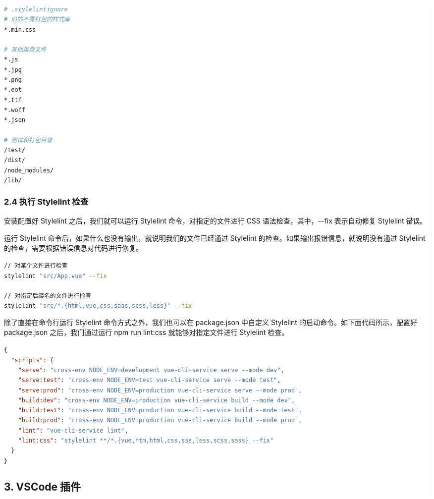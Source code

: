 ```bash
# .stylelintignore
# 旧的不需打包的样式库
*.min.css

# 其他类型文件
*.js
*.jpg
*.png
*.eot
*.ttf
*.woff
*.json

# 测试和打包目录
/test/
/dist/
/node_modules/
/lib/
```

### 2.4 执行 Stylelint 检查

安装配置好 Stylelint 之后，我们就可以运行 Stylelint 命令，对指定的文件进行 CSS 语法检查，其中，--fix 表示自动修复 Stylelint 错误。

运行 Stylelint 命令后，如果什么也没有输出，就说明我们的文件已经通过 Stylelint 的检查。如果输出报错信息，就说明没有通过 Stylelint 的检查，需要根据错误信息对代码进行修复。

```bash
// 对某个文件进行检查
stylelint "src/App.vue" --fix

// 对指定后缀名的文件进行检查
stylelint "src/*.{html,vue,css,saas,scss,less}" --fix
```

除了直接在命令行运行 Stylelint 命令方式之外，我们也可以在 package.json 中自定义 Stylelint 的启动命令。如下面代码所示，配置好 package.json 之后，我们通过运行 npm run lint:css 就能够对指定文件进行 Stylelint 检查。

```json
{
  "scripts": {
    "serve": "cross-env NODE_ENV=development vue-cli-service serve --mode dev",
    "serve:test": "cross-env NODE_ENV=test vue-cli-service serve --mode test",
    "serve:prod": "cross-env NODE_ENV=production vue-cli-service serve --mode prod",
    "build:dev": "cross-env NODE_ENV=production vue-cli-service build --mode dev",
    "build:test": "cross-env NODE_ENV=production vue-cli-service build --mode test",
    "build:prod": "cross-env NODE_ENV=production vue-cli-service build --mode prod",
    "lint": "vue-cli-service lint",
    "lint:css": "stylelint **/*.{vue,htm,html,css,sss,less,scss,sass} --fix"
  }
}
```

## 3. VSCode 插件
